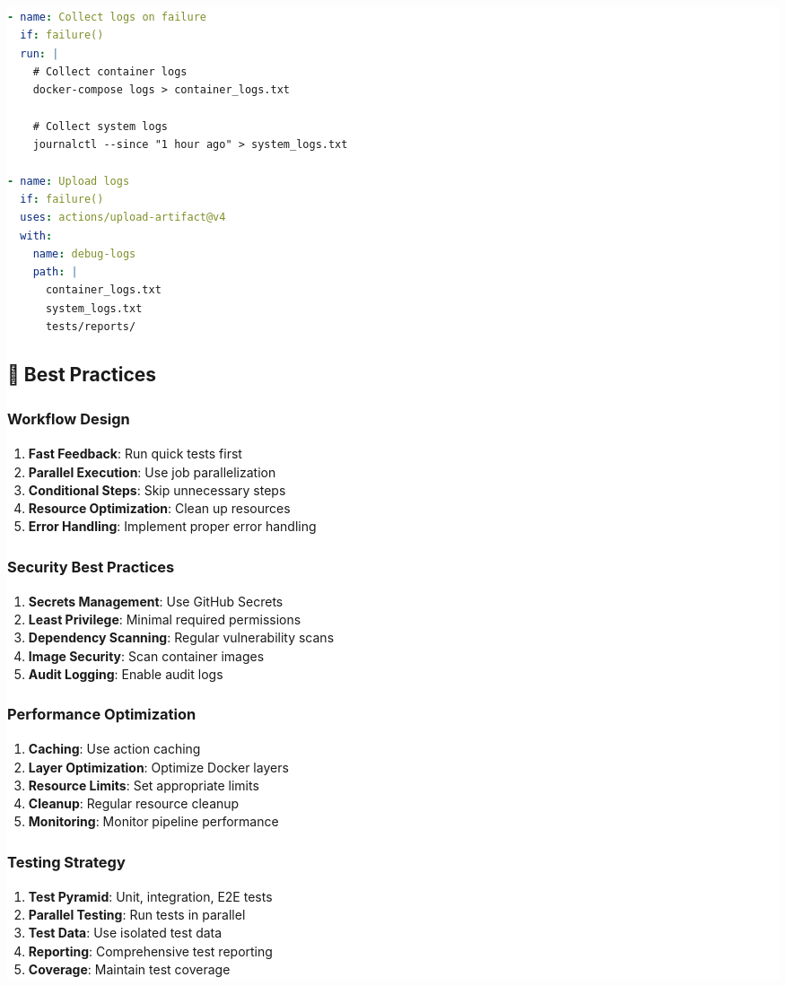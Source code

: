 ```yaml
- name: Collect logs on failure
  if: failure()
  run: |
    # Collect container logs
    docker-compose logs > container_logs.txt
    
    # Collect system logs
    journalctl --since "1 hour ago" > system_logs.txt
    
- name: Upload logs
  if: failure()
  uses: actions/upload-artifact@v4
  with:
    name: debug-logs
    path: |
      container_logs.txt
      system_logs.txt
      tests/reports/
```

## 🎯 Best Practices

### Workflow Design

1. **Fast Feedback**: Run quick tests first
2. **Parallel Execution**: Use job parallelization
3. **Conditional Steps**: Skip unnecessary steps
4. **Resource Optimization**: Clean up resources
5. **Error Handling**: Implement proper error handling

### Security Best Practices

1. **Secrets Management**: Use GitHub Secrets
2. **Least Privilege**: Minimal required permissions
3. **Dependency Scanning**: Regular vulnerability scans
4. **Image Security**: Scan container images
5. **Audit Logging**: Enable audit logs

### Performance Optimization

1. **Caching**: Use action caching
2. **Layer Optimization**: Optimize Docker layers
3. **Resource Limits**: Set appropriate limits
4. **Cleanup**: Regular resource cleanup
5. **Monitoring**: Monitor pipeline performance

### Testing Strategy

1. **Test Pyramid**: Unit, integration, E2E tests
2. **Parallel Testing**: Run tests in parallel
3. **Test Data**: Use isolated test data
4. **Reporting**: Comprehensive test reporting
5. **Coverage**: Maintain test coverage
